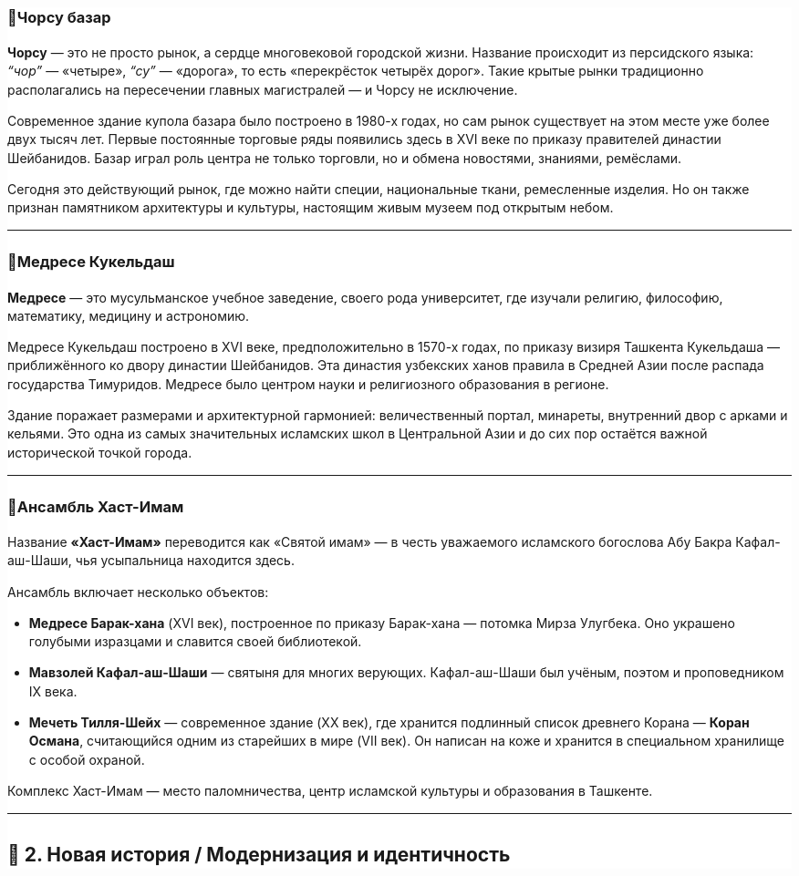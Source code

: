 ### 📍Чорсу базар

**Чорсу** — это не просто рынок, а сердце многовековой городской жизни. Название происходит из персидского языка: _“чор”_ — «четыре», _“су”_ — «дорога», то есть «перекрёсток четырёх дорог». Такие крытые рынки традиционно располагались на пересечении главных магистралей — и Чорсу не исключение.

Современное здание купола базара было построено в 1980-х годах, но сам рынок существует на этом месте уже более двух тысяч лет. Первые постоянные торговые ряды появились здесь в XVI веке по приказу правителей династии Шейбанидов. Базар играл роль центра не только торговли, но и обмена новостями, знаниями, ремёслами.

Сегодня это действующий рынок, где можно найти специи, национальные ткани, ремесленные изделия. Но он также признан памятником архитектуры и культуры, настоящим живым музеем под открытым небом.

---

### 📍Медресе Кукельдаш

**Медресе** — это мусульманское учебное заведение, своего рода университет, где изучали религию, философию, математику, медицину и астрономию.

Медресе Кукельдаш построено в XVI веке, предположительно в 1570-х годах, по приказу визиря Ташкента Кукельдаша — приближённого ко двору династии Шейбанидов. Эта династия узбекских ханов правила в Средней Азии после распада государства Тимуридов. Медресе было центром науки и религиозного образования в регионе.

Здание поражает размерами и архитектурной гармонией: величественный портал, минареты, внутренний двор с арками и кельями. Это одна из самых значительных исламских школ в Центральной Азии и до сих пор остаётся важной исторической точкой города.

---

### 📍Ансамбль Хаст-Имам

Название **«Хаст-Имам»** переводится как «Святой имам» — в честь уважаемого исламского богослова Абу Бакра Кафал-аш-Шаши, чья усыпальница находится здесь.

Ансамбль включает несколько объектов:

- **Медресе Барак-хана** (XVI век), построенное по приказу Барак-хана — потомка Мирза Улугбека. Оно украшено голубыми изразцами и славится своей библиотекой.
    
- **Мавзолей Кафал-аш-Шаши** — святыня для многих верующих. Кафал-аш-Шаши был учёным, поэтом и проповедником IX века.
    
- **Мечеть Тилля-Шейх** — современное здание (XX век), где хранится подлинный список древнего Корана — **Коран Османа**, считающийся одним из старейших в мире (VII век). Он написан на коже и хранится в специальном хранилище с особой охраной.
    

Комплекс Хаст-Имам — место паломничества, центр исламской культуры и образования в Ташкенте.

---

## 🕍 **2. Новая история / Модернизация и идентичность**
